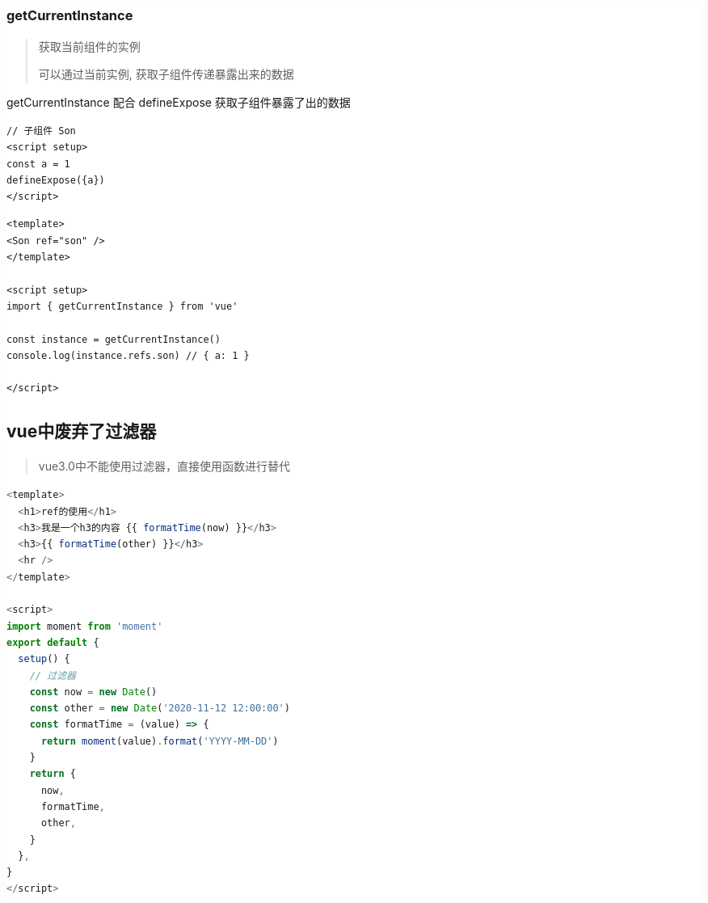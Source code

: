 ### getCurrentInstance

> 获取当前组件的实例
>
> 可以通过当前实例, 获取子组件传递暴露出来的数据

getCurrentInstance 配合 defineExpose 获取子组件暴露了出的数据

```vue
// 子组件 Son
<script setup>
const a = 1
defineExpose({a})
</script>
```

```vue
<template>
<Son ref="son" />
</template>

<script setup>
import { getCurrentInstance } from 'vue'

const instance = getCurrentInstance()
console.log(instance.refs.son) // { a: 1 }
    
</script>
```



## vue中废弃了过滤器

> vue3.0中不能使用过滤器，直接使用函数进行替代

```js
<template>
  <h1>ref的使用</h1>
  <h3>我是一个h3的内容 {{ formatTime(now) }}</h3>
  <h3>{{ formatTime(other) }}</h3>
  <hr />
</template>

<script>
import moment from 'moment'
export default {
  setup() {
    // 过滤器
    const now = new Date()
    const other = new Date('2020-11-12 12:00:00')
    const formatTime = (value) => {
      return moment(value).format('YYYY-MM-DD')
    }
    return {
      now,
      formatTime,
      other,
    }
  },
}
</script>
```
